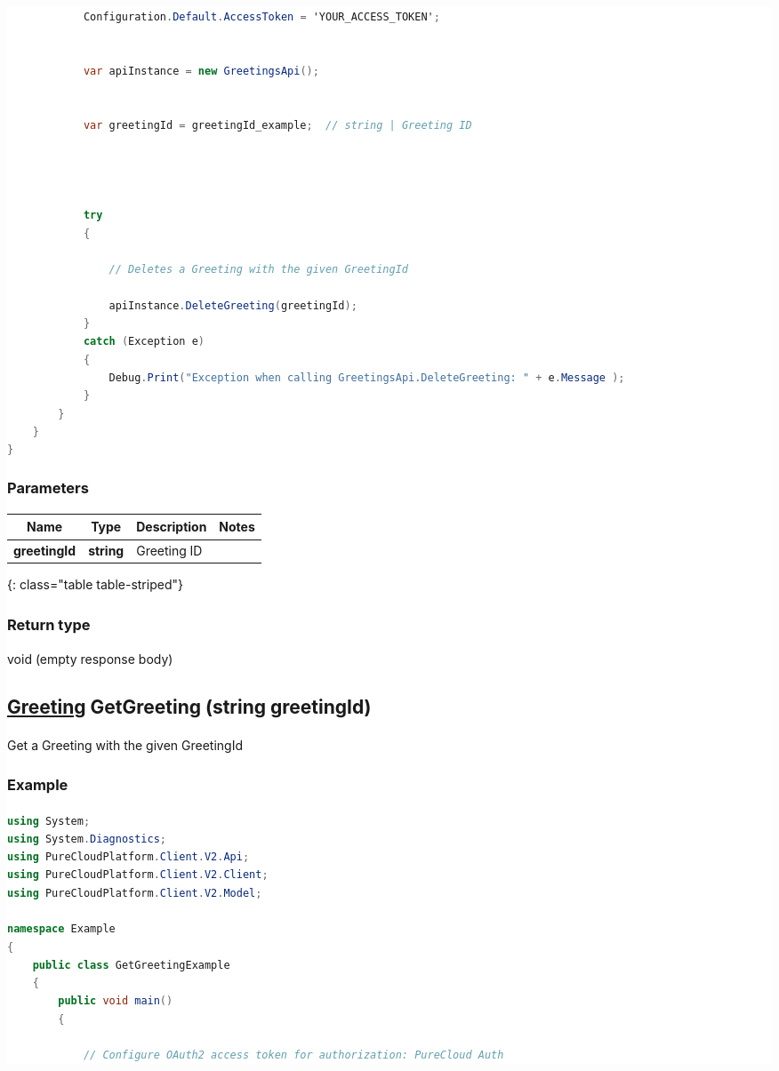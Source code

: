 ~~~csharp
            Configuration.Default.AccessToken = 'YOUR_ACCESS_TOKEN';
            

            var apiInstance = new GreetingsApi();
            
            
            var greetingId = greetingId_example;  // string | Greeting ID
            
            
            

            try
            {
                
                // Deletes a Greeting with the given GreetingId
                
                apiInstance.DeleteGreeting(greetingId);
            }
            catch (Exception e)
            {
                Debug.Print("Exception when calling GreetingsApi.DeleteGreeting: " + e.Message );
            }
        }
    }
}
~~~

### Parameters


|Name | Type | Description  | Notes |
|------------- | ------------- | ------------- | -------------|
| **greetingId** | **string**| Greeting ID |  |
{: class="table table-striped"}

### Return type

void (empty response body)

<a name="getgreeting"></a>

## [**Greeting**](Greeting.html) GetGreeting (string greetingId)

Get a Greeting with the given GreetingId



### Example
~~~csharp
using System;
using System.Diagnostics;
using PureCloudPlatform.Client.V2.Api;
using PureCloudPlatform.Client.V2.Client;
using PureCloudPlatform.Client.V2.Model;

namespace Example
{
    public class GetGreetingExample
    {
        public void main()
        {
            
            // Configure OAuth2 access token for authorization: PureCloud Auth
~~~